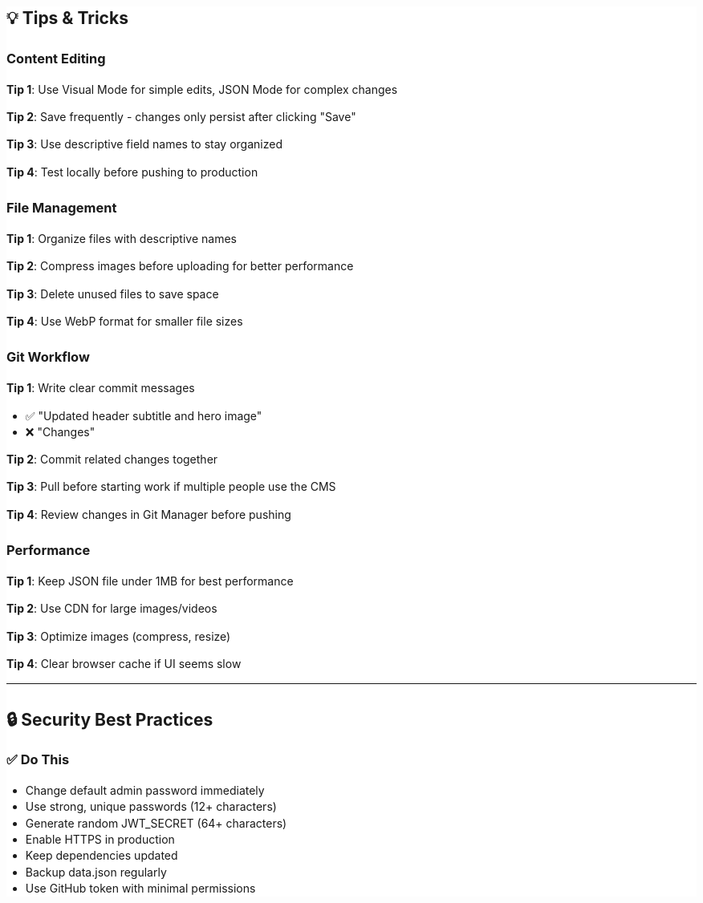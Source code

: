 
## 💡 Tips & Tricks

### Content Editing

**Tip 1**: Use Visual Mode for simple edits, JSON Mode for complex changes

**Tip 2**: Save frequently - changes only persist after clicking "Save"

**Tip 3**: Use descriptive field names to stay organized

**Tip 4**: Test locally before pushing to production

### File Management

**Tip 1**: Organize files with descriptive names

**Tip 2**: Compress images before uploading for better performance

**Tip 3**: Delete unused files to save space

**Tip 4**: Use WebP format for smaller file sizes

### Git Workflow

**Tip 1**: Write clear commit messages
- ✅ "Updated header subtitle and hero image"
- ❌ "Changes"

**Tip 2**: Commit related changes together

**Tip 3**: Pull before starting work if multiple people use the CMS

**Tip 4**: Review changes in Git Manager before pushing

### Performance

**Tip 1**: Keep JSON file under 1MB for best performance

**Tip 2**: Use CDN for large images/videos

**Tip 3**: Optimize images (compress, resize)

**Tip 4**: Clear browser cache if UI seems slow

---

## 🔒 Security Best Practices

### ✅ Do This

- Change default admin password immediately
- Use strong, unique passwords (12+ characters)
- Generate random JWT_SECRET (64+ characters)
- Enable HTTPS in production
- Keep dependencies updated
- Backup data.json regularly
- Use GitHub token with minimal permissions
